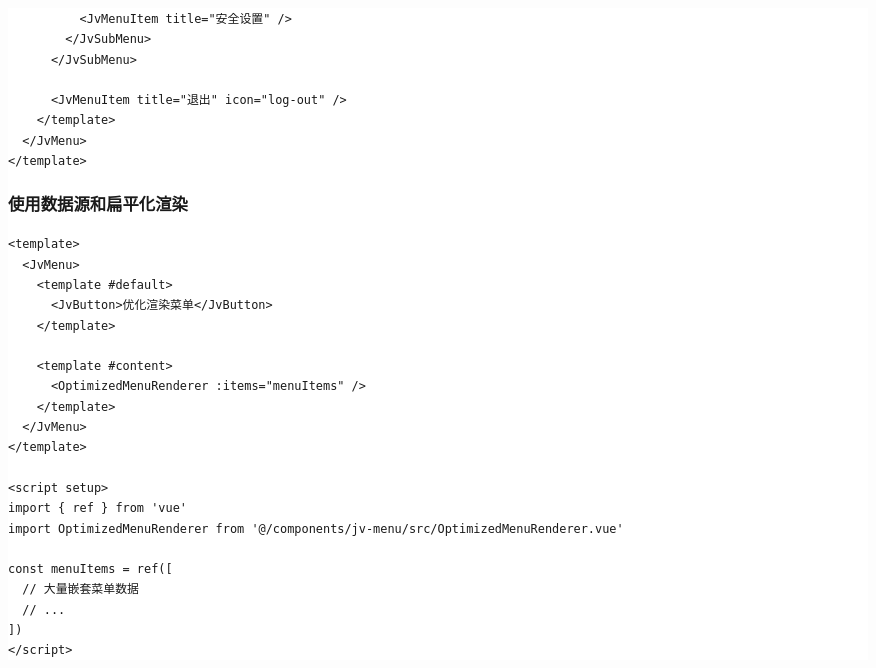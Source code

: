```vue
          <JvMenuItem title="安全设置" />
        </JvSubMenu>
      </JvSubMenu>
      
      <JvMenuItem title="退出" icon="log-out" />
    </template>
  </JvMenu>
</template>
```

### 使用数据源和扁平化渲染

```vue
<template>
  <JvMenu>
    <template #default>
      <JvButton>优化渲染菜单</JvButton>
    </template>
    
    <template #content>
      <OptimizedMenuRenderer :items="menuItems" />
    </template>
  </JvMenu>
</template>

<script setup>
import { ref } from 'vue'
import OptimizedMenuRenderer from '@/components/jv-menu/src/OptimizedMenuRenderer.vue'

const menuItems = ref([
  // 大量嵌套菜单数据
  // ...
])
</script>
``` 